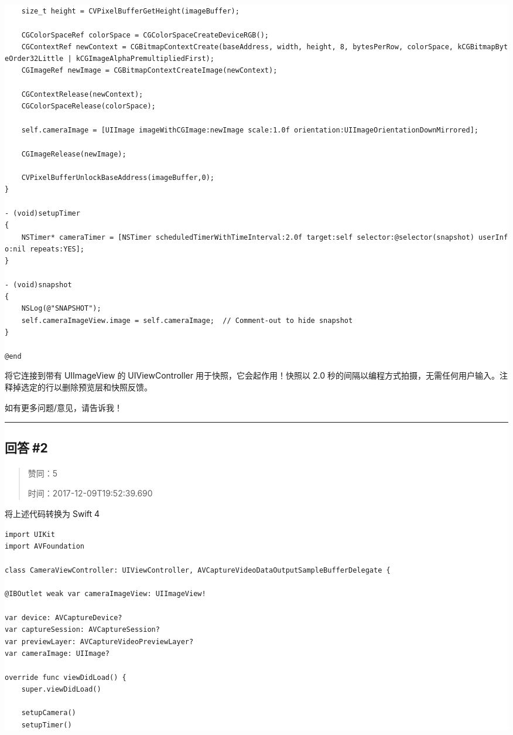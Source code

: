 ```
    size_t height = CVPixelBufferGetHeight(imageBuffer);

    CGColorSpaceRef colorSpace = CGColorSpaceCreateDeviceRGB();
    CGContextRef newContext = CGBitmapContextCreate(baseAddress, width, height, 8, bytesPerRow, colorSpace, kCGBitmapByteOrder32Little | kCGImageAlphaPremultipliedFirst);
    CGImageRef newImage = CGBitmapContextCreateImage(newContext);

    CGContextRelease(newContext);
    CGColorSpaceRelease(colorSpace);

    self.cameraImage = [UIImage imageWithCGImage:newImage scale:1.0f orientation:UIImageOrientationDownMirrored];

    CGImageRelease(newImage);

    CVPixelBufferUnlockBaseAddress(imageBuffer,0);
}

- (void)setupTimer
{
    NSTimer* cameraTimer = [NSTimer scheduledTimerWithTimeInterval:2.0f target:self selector:@selector(snapshot) userInfo:nil repeats:YES];
}

- (void)snapshot
{
    NSLog(@"SNAPSHOT");
    self.cameraImageView.image = self.cameraImage;  // Comment-out to hide snapshot
}

@end 
```

将它连接到带有 UIImageView 的 UIViewController 用于快照，它会起作用！快照以 2.0 秒的间隔以编程方式拍摄，无需任何用户输入。注释掉选定的行以删除预览层和快照反馈。

如有更多问题/意见，请告诉我！

* * *

## 回答 #2

> 赞同：5
> 
> 时间：2017-12-09T19:52:39.690

将上述代码转换为 Swift 4

```
import UIKit
import AVFoundation

class CameraViewController: UIViewController, AVCaptureVideoDataOutputSampleBufferDelegate {

@IBOutlet weak var cameraImageView: UIImageView!

var device: AVCaptureDevice?
var captureSession: AVCaptureSession?
var previewLayer: AVCaptureVideoPreviewLayer?
var cameraImage: UIImage?

override func viewDidLoad() {
    super.viewDidLoad()

    setupCamera()
    setupTimer()
```